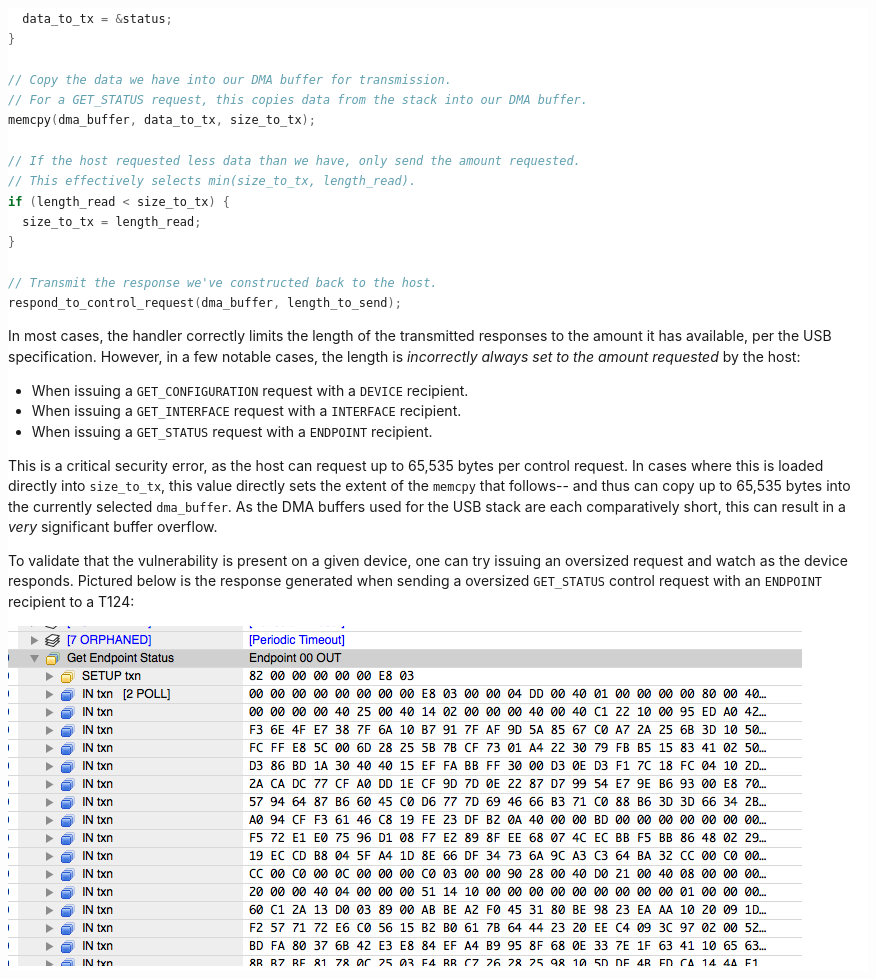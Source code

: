 ```C
  data_to_tx = &status;
}

// Copy the data we have into our DMA buffer for transmission.
// For a GET_STATUS request, this copies data from the stack into our DMA buffer.
memcpy(dma_buffer, data_to_tx, size_to_tx);

// If the host requested less data than we have, only send the amount requested.
// This effectively selects min(size_to_tx, length_read).
if (length_read < size_to_tx) {
  size_to_tx = length_read;
}

// Transmit the response we've constructed back to the host.
respond_to_control_request(dma_buffer, length_to_send);
```

In most cases, the handler correctly limits the length of the transmitted
responses to the amount it has available, per the USB specification. However,
in a few notable cases, the length is *incorrectly always set to the amount 
requested* by the host:
  * When issuing a `GET_CONFIGURATION` request with a `DEVICE` recipient.
  * When issuing a `GET_INTERFACE` request with a `INTERFACE` recipient.
  * When issuing a `GET_STATUS` request with a `ENDPOINT` recipient.

This is a critical security error, as the host can request up to 65,535 bytes per
control request. In cases where this is loaded directly into `size_to_tx`, this
value directly sets the extent of the `memcpy` that follows-- and thus can copy
up to 65,535 bytes into the currently selected `dma_buffer`. As the DMA buffers
used for the USB stack are each comparatively short, this can result in a _very_
significant buffer overflow.

To validate that the vulnerability is present on a given device, one can try
issuing an oversized request and watch as the device responds. Pictured below is
the response generated when sending a oversized `GET_STATUS` control request
with an `ENDPOINT` recipient to a T124:

![Reading a chunk of stack memory from a K1](stack_read.png)
